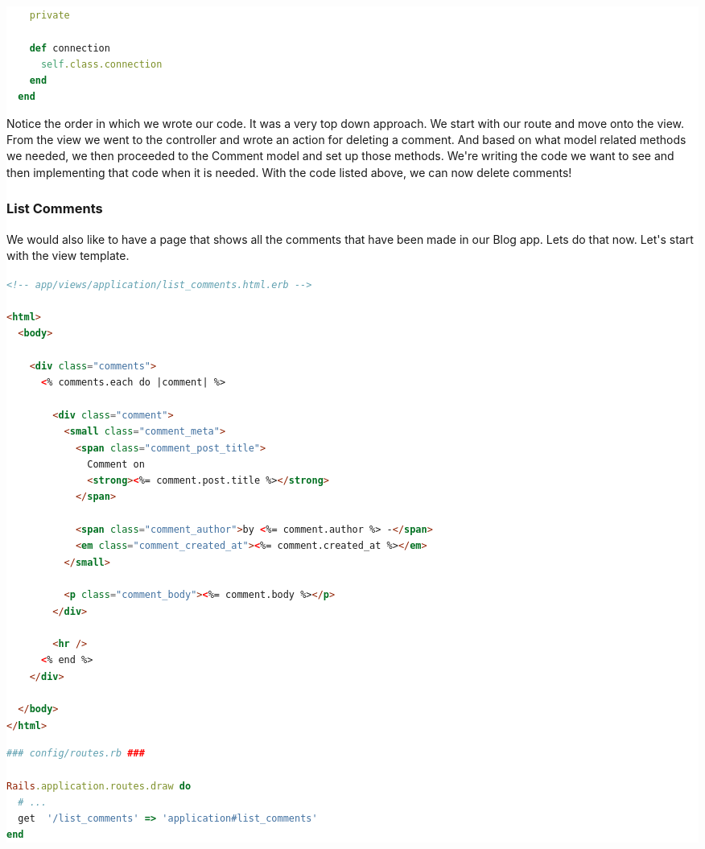 ```ruby
    private

    def connection
      self.class.connection
    end
  end
```

Notice the order in which we wrote our code. It was a very top down approach. We start with our route and move onto the view. From the view we went to the controller and wrote an action for deleting a comment. And based on what model related methods we needed, we then proceeded to the Comment model and set up those methods. We're writing the code we want to see and then implementing that code when it is needed. With the code listed above, we can now delete comments!

### List Comments
We would also like to have a page that shows all the comments that have been made in our Blog app. Lets do that now. Let's start with the view template.

```html
<!-- app/views/application/list_comments.html.erb -->

<html>
  <body>

    <div class="comments">
      <% comments.each do |comment| %>

        <div class="comment">
          <small class="comment_meta">
            <span class="comment_post_title">
              Comment on
              <strong><%= comment.post.title %></strong>
            </span>

            <span class="comment_author">by <%= comment.author %> -</span>
            <em class="comment_created_at"><%= comment.created_at %></em>
          </small>

          <p class="comment_body"><%= comment.body %></p>
        </div>

        <hr />
      <% end %>
    </div>

  </body>
</html>
```

```ruby
### config/routes.rb ###

Rails.application.routes.draw do
  # ...
  get  '/list_comments' => 'application#list_comments'
end
```
